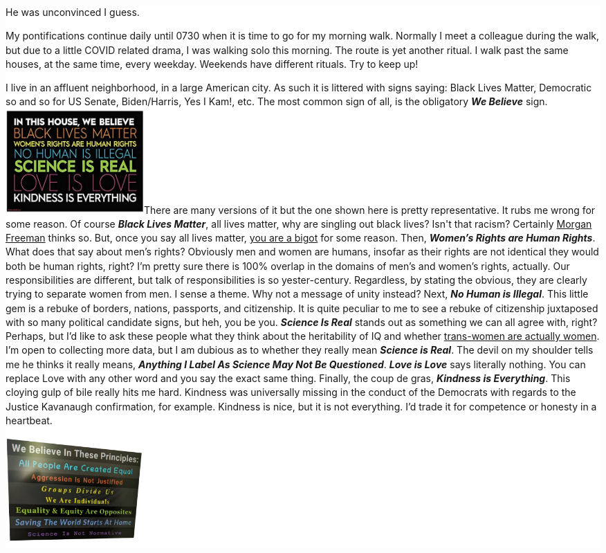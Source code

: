 He was unconvinced I guess.

My pontifications continue daily until 0730 when it is time to go for my morning walk. Normally I meet a colleague during the walk, but due to a little COVID related drama, I was walking solo this morning. The route is yet another ritual. I walk past the same houses, at the same time, every weekday. Weekends have different rituals. Try to keep up!

I live in an affluent neighborhood, in a large American city. As such it is littered with signs saying: Black Lives Matter, Democratic so and so for US Senate, Biden/Harris, Yes I Kam!, etc. The most common sign of all, is the obligatory ***We Believe*** sign. <img src="sign1.png" class="rounded float-right" width="200px">There are many versions of it but the one shown here is pretty representative. It rubs me wrong for some reason. Of course ***Black Lives Matter***, all lives matter, why are singling out black lives? Isn't that racism? Certainly [Morgan Freeman](https://www.youtube.com/watch?v=GeixtYS-P3s) thinks so. But, once you say all lives matter, [you are a bigot](https://www.cnn.com/2020/06/23/opinions/all-lives-matter-misses-the-big-picture-baker/index.html) for some reason. Then, ***Women’s Rights are Human Rights***. What does that say about men’s rights? Obviously men and women are humans, insofar as their rights are not identical they would both be human rights, right? I’m pretty sure there is 100% overlap in the domains of men’s and women’s rights, actually. Our responsibilities are different, but talk of responsibilities is so yester-century. Regardless, by stating the obvious, they are clearly trying to separate women from men. I sense a theme. Why not a message of unity instead? Next, ***No Human is Illegal***. This little gem is a rebuke of borders, nations, passports, and citizenship. It is quite peculiar to me to see a rebuke of citizenship juxtaposed with so many political candidate signs, but heh, you be you. ***Science Is Real*** stands out as something we can all agree with, right? Perhaps, but I’d like to ask these people what they think about the heritability of IQ and whether [trans-women are actually women](https://affirmativecouch.com/trans-women-are-women/). I’m open to collecting more data, but I am dubious as to whether they really mean ***Science is Real***. The devil on my shoulder tells me he thinks it really means, ***Anything I Label As Science May Not Be Questioned***. ***Love is Love*** says literally nothing. You can replace Love with any other word and you say the exact same thing. Finally, the coup de gras, ***Kindness is Everything***. This cloying gulp of bile really hits me hard. Kindness was universally missing in the conduct of the Democrats with regards to the Justice Kavanaugh confirmation, for example. Kindness is nice, but it is not everything. I’d trade it for competence or honesty in a heartbeat.

<img src="sign2.png" class="rounded float-right" width="200px">
